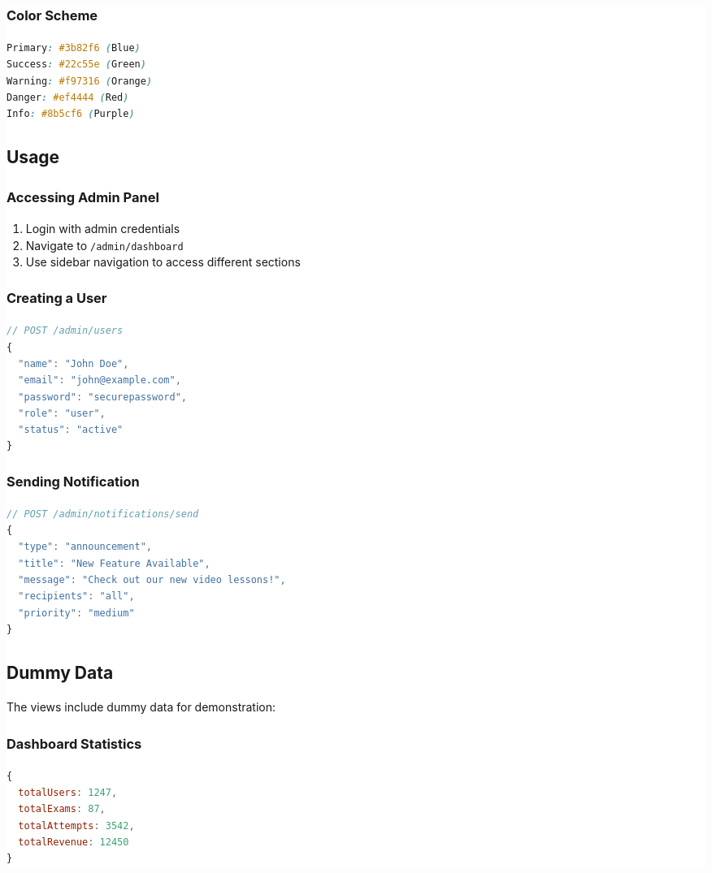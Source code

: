 ### Color Scheme
```css
Primary: #3b82f6 (Blue)
Success: #22c55e (Green)
Warning: #f97316 (Orange)
Danger: #ef4444 (Red)
Info: #8b5cf6 (Purple)
```

## Usage

### Accessing Admin Panel
1. Login with admin credentials
2. Navigate to `/admin/dashboard`
3. Use sidebar navigation to access different sections

### Creating a User
```javascript
// POST /admin/users
{
  "name": "John Doe",
  "email": "john@example.com",
  "password": "securepassword",
  "role": "user",
  "status": "active"
}
```

### Sending Notification
```javascript
// POST /admin/notifications/send
{
  "type": "announcement",
  "title": "New Feature Available",
  "message": "Check out our new video lessons!",
  "recipients": "all",
  "priority": "medium"
}
```

## Dummy Data

The views include dummy data for demonstration:

### Dashboard Statistics
```javascript
{
  totalUsers: 1247,
  totalExams: 87,
  totalAttempts: 3542,
  totalRevenue: 12450
}
```
